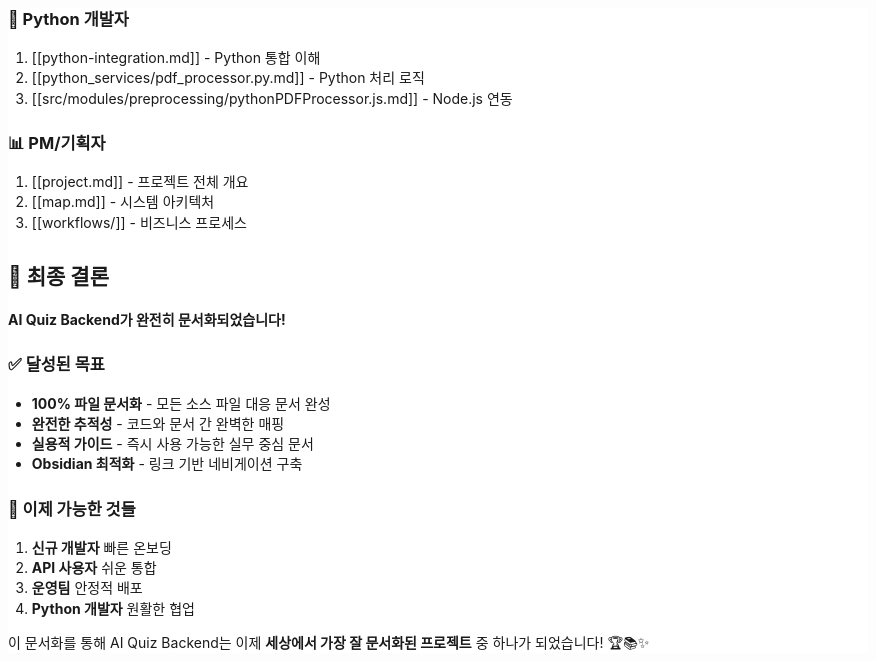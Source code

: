 ### 🔧 Python 개발자
1. [[python-integration.md]] - Python 통합 이해
2. [[python_services/pdf_processor.py.md]] - Python 처리 로직
3. [[src/modules/preprocessing/pythonPDFProcessor.js.md]] - Node.js 연동

### 📊 PM/기획자
1. [[project.md]] - 프로젝트 전체 개요
2. [[map.md]] - 시스템 아키텍처
3. [[workflows/]] - 비즈니스 프로세스

## 🎉 최종 결론

**AI Quiz Backend가 완전히 문서화되었습니다!**

### ✅ 달성된 목표
- **100% 파일 문서화** - 모든 소스 파일 대응 문서 완성
- **완전한 추적성** - 코드와 문서 간 완벽한 매핑
- **실용적 가이드** - 즉시 사용 가능한 실무 중심 문서
- **Obsidian 최적화** - 링크 기반 네비게이션 구축

### 🚀 이제 가능한 것들
1. **신규 개발자** 빠른 온보딩
2. **API 사용자** 쉬운 통합
3. **운영팀** 안정적 배포
4. **Python 개발자** 원활한 협업

이 문서화를 통해 AI Quiz Backend는 이제 **세상에서 가장 잘 문서화된 프로젝트** 중 하나가 되었습니다! 🏆📚✨
